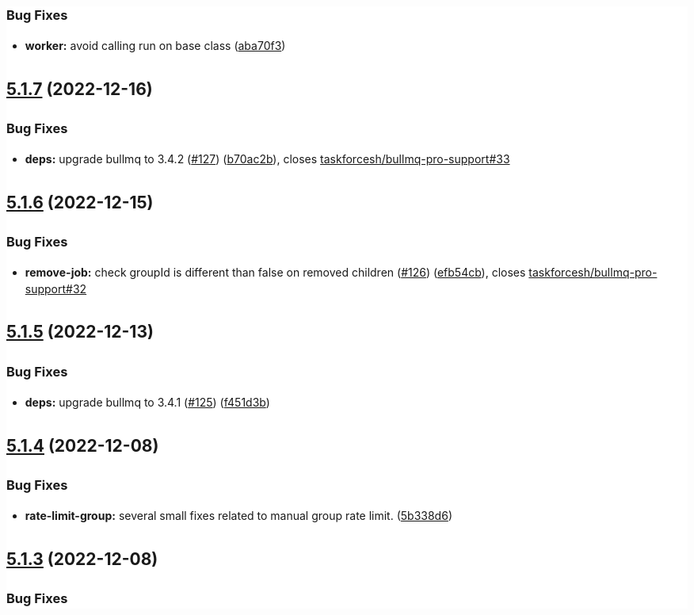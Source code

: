 
### Bug Fixes

* **worker:** avoid calling run on base class ([aba70f3](https://github.com/taskforcesh/bullmq-pro/commit/aba70f3df50f97221b1b998a416eb8e74ee66465))

## [5.1.7](https://github.com/taskforcesh/bullmq-pro/compare/v5.1.6...v5.1.7) (2022-12-16)


### Bug Fixes

* **deps:** upgrade bullmq to 3.4.2 ([#127](https://github.com/taskforcesh/bullmq-pro/issues/127)) ([b70ac2b](https://github.com/taskforcesh/bullmq-pro/commit/b70ac2bb6bc6af096a2980ab77b7009853a3c809)), closes [taskforcesh/bullmq-pro-support#33](https://github.com/taskforcesh/bullmq-pro-support/issues/33)

## [5.1.6](https://github.com/taskforcesh/bullmq-pro/compare/v5.1.5...v5.1.6) (2022-12-15)


### Bug Fixes

* **remove-job:** check groupId is different than false on removed children ([#126](https://github.com/taskforcesh/bullmq-pro/issues/126)) ([efb54cb](https://github.com/taskforcesh/bullmq-pro/commit/efb54cbbd9486a608beace7f975247f5c6995470)), closes [taskforcesh/bullmq-pro-support#32](https://github.com/taskforcesh/bullmq-pro-support/issues/32)

## [5.1.5](https://github.com/taskforcesh/bullmq-pro/compare/v5.1.4...v5.1.5) (2022-12-13)


### Bug Fixes

* **deps:** upgrade bullmq to 3.4.1 ([#125](https://github.com/taskforcesh/bullmq-pro/issues/125)) ([f451d3b](https://github.com/taskforcesh/bullmq-pro/commit/f451d3b318e0c2b9ce6f9bb8b498d959fdd1fd0f))

## [5.1.4](https://github.com/taskforcesh/bullmq-pro/compare/v5.1.3...v5.1.4) (2022-12-08)


### Bug Fixes

* **rate-limit-group:** several small fixes related to manual group rate limit. ([5b338d6](https://github.com/taskforcesh/bullmq-pro/commit/5b338d6b68af6762ae1c12367cff010596d8a15e))

## [5.1.3](https://github.com/taskforcesh/bullmq-pro/compare/v5.1.2...v5.1.3) (2022-12-08)


### Bug Fixes
